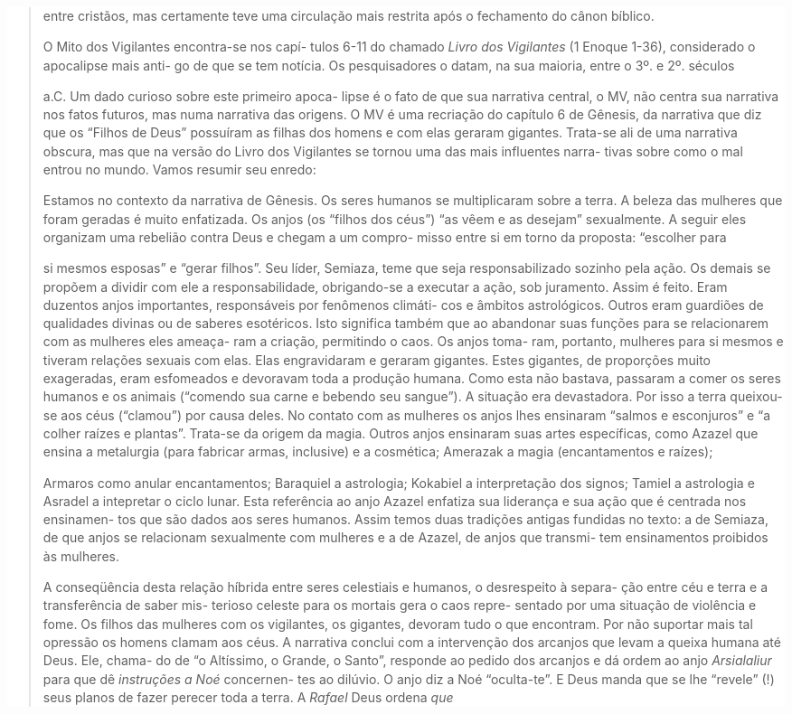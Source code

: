 > entre cristãos, mas certamente teve uma circulação mais restrita após
> o fechamento do cânon bíblico.
>
> O Mito dos Vigilantes encontra-se nos capí- tulos 6-11 do chamado
> *Livro dos Vigilantes* (1 Enoque 1-36), considerado o apocalipse mais
> anti- go de que se tem notícia. Os pesquisadores o datam, na sua
> maioria, entre o 3º. e 2º. séculos
>
> a.C. Um dado curioso sobre este primeiro apoca- lipse é o fato de que
> sua narrativa central, o MV, não centra sua narrativa nos fatos
> futuros, mas numa narrativa das origens. O MV é uma recriação do
> capítulo 6 de Gênesis, da narrativa que diz que os “Filhos de Deus”
> possuíram as filhas dos homens e com elas geraram gigantes. Trata-se
> ali de uma narrativa obscura, mas que na versão do Livro dos
> Vigilantes se tornou uma das mais influentes narra- tivas sobre como o
> mal entrou no mundo. Vamos resumir seu enredo:
>
> Estamos no contexto da narrativa de Gênesis. Os seres humanos se
> multiplicaram sobre a terra. A beleza das mulheres que foram geradas é
> muito enfatizada. Os anjos (os “filhos dos céus”) “as vêem e as
> desejam” sexualmente. A seguir eles organizam uma rebelião contra Deus
> e chegam a um compro- misso entre si em torno da proposta: “escolher
> para
>
> si mesmos esposas” e “gerar filhos”. Seu líder, Semiaza, teme que seja
> responsabilizado sozinho pela ação. Os demais se propõem a dividir com
> ele a responsabilidade, obrigando-se a executar a ação, sob juramento.
> Assim é feito. Eram duzentos anjos importantes, responsáveis por
> fenômenos climáti- cos e âmbitos astrológicos. Outros eram guardiões
> de qualidades divinas ou de saberes esotéricos. Isto significa também
> que ao abandonar suas funções para se relacionarem com as mulheres
> eles ameaça- ram a criação, permitindo o caos. Os anjos toma- ram,
> portanto, mulheres para si mesmos e tiveram relações sexuais com elas.
> Elas engravidaram e geraram gigantes. Estes gigantes, de proporções
> muito exageradas, eram esfomeados e devoravam toda a produção humana.
> Como esta não bastava, passaram a comer os seres humanos e os animais
> (“comendo sua carne e bebendo seu sangue”). A situação era
> devastadora. Por isso a terra queixou- se aos céus (“clamou”) por
> causa deles. No contato com as mulheres os anjos lhes ensinaram
> “salmos e esconjuros” e “a colher raízes e plantas”. Trata-se da
> origem da magia. Outros anjos ensinaram suas artes específicas, como
> Azazel que ensina a metalurgia (para fabricar armas, inclusive) e a
> cosmética; Amerazak a magia (encantamentos e raízes);
>
> Armaros como anular encantamentos; Baraquiel a astrologia; Kokabiel a
> interpretação dos signos; Tamiel a astrologia e Asradel a intepretar o
> ciclo lunar. Esta referência ao anjo Azazel enfatiza sua liderança e
> sua ação que é centrada nos ensinamen- tos que são dados aos seres
> humanos. Assim temos duas tradições antigas fundidas no texto: a de
> Semiaza, de que anjos se relacionam sexualmente com mulheres e a de
> Azazel, de anjos que transmi- tem ensinamentos proibidos às mulheres.
>
> A conseqüência desta relação híbrida entre seres celestiais e humanos,
> o desrespeito à separa- ção entre céu e terra e a transferência de
> saber mis- terioso celeste para os mortais gera o caos repre- sentado
> por uma situação de violência e fome. Os filhos das mulheres com os
> vigilantes, os gigantes, devoram tudo o que encontram. Por não
> suportar mais tal opressão os homens clamam aos céus. A narrativa
> conclui com a intervenção dos arcanjos que levam a queixa humana até
> Deus. Ele, chama- do de “o Altíssimo, o Grande, o Santo”, responde ao
> pedido dos arcanjos e dá ordem ao anjo *Arsialaliur* para que dê
> *instruções a Noé* concernen- tes ao dilúvio. O anjo diz a Noé
> “oculta-te”. E Deus manda que se lhe “revele” (!) seus planos de fazer
> perecer toda a terra. A *Rafael* Deus ordena *que*